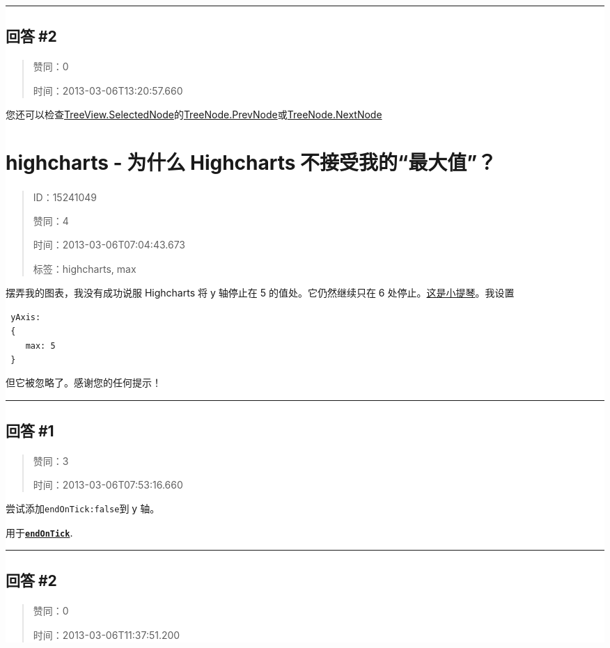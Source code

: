 * * *

## 回答 #2

> 赞同：0
> 
> 时间：2013-03-06T13:20:57.660

您还可以检查[TreeView.SelectedNode](http://msdn.microsoft.com/en-us/library/system.windows.forms.treeview.selectednode.aspx)的[TreeNode.PrevNode](http://msdn.microsoft.com/en-us/library/system.windows.forms.treenode.prevnode.aspx)或[TreeNode.NextNode](http://msdn.microsoft.com/en-us/library/system.windows.forms.treenode.nextnode.aspx)

# highcharts - 为什么 Highcharts 不接受我的“最大值”？

> ID：15241049
> 
> 赞同：4
> 
> 时间：2013-03-06T07:04:43.673
> 
> 标签：highcharts, max

摆弄我的图表，我没有成功说服 Highcharts 将 y 轴停止在 5 的值处。它仍然继续只在 6 处停止。[这是小提琴](http://fiddle.jshell.net/luftikus143/wjq9b/1/)。我设置

```
 yAxis:
 { 
    max: 5
 } 
```

但它被忽略了。感谢您的任何提示！

* * *

## 回答 #1

> 赞同：3
> 
> 时间：2013-03-06T07:53:16.660

尝试添加`endOnTick:false`到 y 轴。

用于[**`endOnTick`**](http://api.highcharts.com/highcharts#yAxis.endOnTick).

* * *

## 回答 #2

> 赞同：0
> 
> 时间：2013-03-06T11:37:51.200
